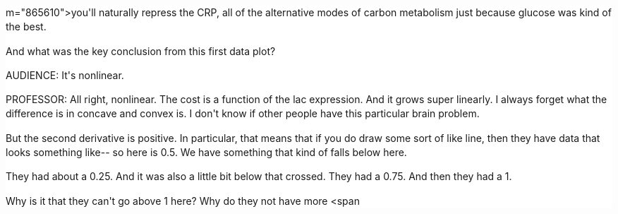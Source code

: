   m="865610">you'll</span> <span m="865940">naturally</span> <span
  m="866380">repress</span> <span m="867840">the</span> <span
  m="868040">CRP,</span> <span m="868420">all</span> <span m="868730">of</span>
  <span m="868900">the</span> <span m="870210">alternative</span> <span
  m="870700">modes</span> <span m="870970">of</span> <span
  m="871120">carbon</span> <span m="871490">metabolism</span> <span
  m="871860">just</span> <span m="872180">because</span> <span
  m="872380">glucose</span> <span m="872910">was</span> <span
  m="872990">kind</span> <span m="873120">of the</span> <span
  m="873300">best.</span></p><p><span m="878100">And</span> <span
  m="878290">what</span> <span m="878800">was</span> <span m="878950">the</span>
  <span m="879070">key</span> <span m="880730">conclusion</span> <span
  m="882110">from</span> <span m="882940">this</span> <span
  m="883240">first</span> <span m="884420">data</span> <span
  m="884770">plot?</span></p><p><span m="887700">AUDIENCE:</span> <span
  m="888192">It's</span> <span m="888684">nonlinear.</span></p><p><span
  m="889176">PROFESSOR: All right,</span> <span m="889670">nonlinear.</span>
  <span m="891370">The</span> <span m="891510">cost</span> <span m="892000">is
  a</span> <span m="892120">function of the</span> <span m="892510">lac</span>
  <span m="892750">expression.</span> <span m="893660">And</span> <span
  m="893780">it</span> <span m="893860">grows</span> <span
  m="894580">super</span> <span m="895030">linearly.</span> <span
  m="895490">I</span> <span m="895620">always</span> <span
  m="895800">forget</span> <span m="896060">what the difference</span> <span
  m="896130">is</span> <span m="896350">in</span> <span m="896460">concave
  and</span> <span m="896930">convex</span> <span m="897250">is.</span> <span
  m="897790">I don't know if</span> <span m="898190">other</span> <span
  m="898390">people</span> <span m="898590">have</span> <span
  m="898730">this</span> <span m="898860">particular</span> <span
  m="899540">brain</span> <span m="899760">problem.</span></p><p><span
  m="900150">But</span> <span m="900720">the</span> <span
  m="901040">second</span> <span m="901460">derivative is</span> <span
  m="901830">positive.</span> <span m="903620">In</span> <span
  m="903740">particular,</span> <span m="904080">that</span> <span
  m="904330">means</span> <span m="904590">that</span> <span
  m="904740">if</span> <span m="904950">you</span> <span m="905100">do</span>
  <span m="905310">draw</span> <span m="905740">some</span> <span
  m="905930">sort</span> <span m="906140">of</span> <span m="906240">like</span>
  <span m="908210">line,</span> <span m="910130">then</span> <span
  m="910610">they</span> <span m="910820">have</span> <span
  m="910940">data</span> <span m="911260">that</span> <span
  m="911610">looks</span> <span m="911960">something</span> <span
  m="912310">like--</span> <span m="912880">so</span> <span m="913820">here
  is</span> <span m="914150">0.5.</span> <span m="915980">We</span> <span
  m="916180">have</span> <span m="916370">something</span> <span
  m="916730">that</span> <span m="917140">kind</span> <span m="917320">of</span>
  <span m="917400">falls</span> <span m="918900">below</span> <span
  m="919330">here.</span></p><p><span m="922770">They</span> <span
  m="922870">had</span> <span m="922990">about a</span> <span
  m="923180">0.25.</span> <span m="924880">And</span> <span m="925080">it</span>
  <span m="925290">was</span> <span m="925390">also</span> <span
  m="925720">a</span> <span m="925760">little</span> <span m="925950">bit</span>
  <span m="926690">below</span> <span m="928340">that</span> <span
  m="928730">crossed.</span> <span m="929555">They</span> <span
  m="929810">had</span> <span m="929980">a</span> <span m="930040">0.75.</span>
  <span m="934100">And</span> <span m="934230">then</span> <span
  m="934330">they</span> <span m="934420">had</span> <span m="934550">a</span>
  <span m="934600">1.</span></p><p><span m="935550">Why</span> <span
  m="935740">is it</span> <span m="935840">that</span> <span
  m="936000">they</span> <span m="936090">can't</span> <span
  m="936360">go</span> <span m="936470">above</span> <span m="936840">1</span>
  <span m="937380">here?</span> <span m="947820">Why</span> <span
  m="947980">do</span> <span m="948040">they</span> <span m="948140">not</span>
  <span m="948310">have</span> <span m="948420">more</span> <span